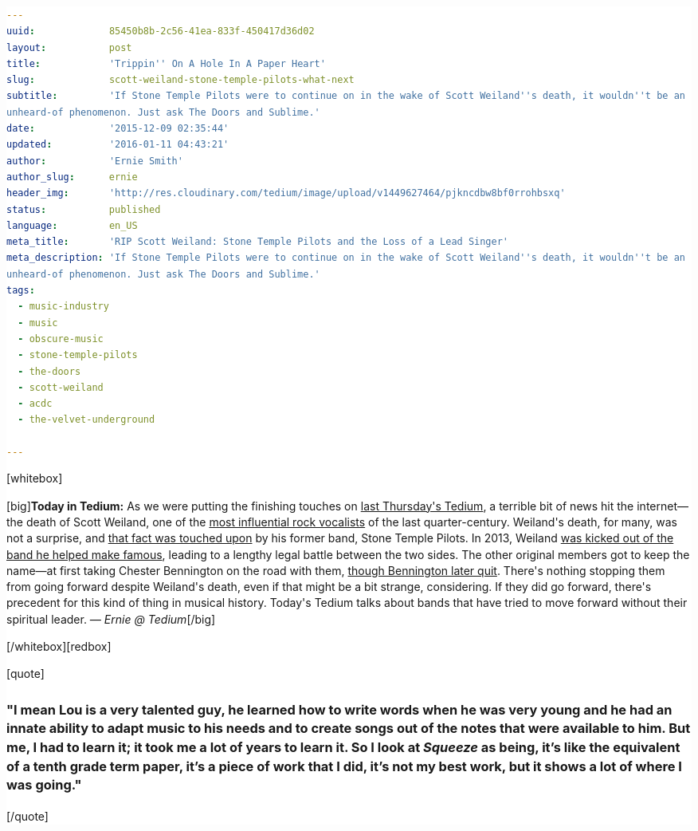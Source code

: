 ```yaml
---
uuid:             85450b8b-2c56-41ea-833f-450417d36d02
layout:           post
title:            'Trippin'' On A Hole In A Paper Heart'
slug:             scott-weiland-stone-temple-pilots-what-next
subtitle:         'If Stone Temple Pilots were to continue on in the wake of Scott Weiland''s death, it wouldn''t be an unheard-of phenomenon. Just ask The Doors and Sublime.'
date:             '2015-12-09 02:35:44'
updated:          '2016-01-11 04:43:21'
author:           'Ernie Smith'
author_slug:      ernie
header_img:       'http://res.cloudinary.com/tedium/image/upload/v1449627464/pjkncdbw8bf0rrohbsxq'
status:           published
language:         en_US
meta_title:       'RIP Scott Weiland: Stone Temple Pilots and the Loss of a Lead Singer'
meta_description: 'If Stone Temple Pilots were to continue on in the wake of Scott Weiland''s death, it wouldn''t be an unheard-of phenomenon. Just ask The Doors and Sublime.'
tags:
  - music-industry
  - music
  - obscure-music
  - stone-temple-pilots
  - the-doors
  - scott-weiland
  - acdc
  - the-velvet-underground

---
```


[whitebox]
 
[big]**Today in Tedium:** As we were putting the finishing touches on [last Thursday's Tedium](http://tedium.co/2015/12/03/television-history-gimmicks/), a terrible bit of news hit the internet—the death of Scott Weiland, one of the [most influential rock vocalists](https://www.youtube.com/watch?v=yjJL9DGU7Gg) of the last quarter-century. Weiland's death, for many, was not a surprise, and [that fact was touched upon](https://www.facebook.com/stpband/posts/10153636913457906) by his former band, Stone Temple Pilots. In 2013, Weiland [was kicked out of the band he helped make famous](http://www.rollingstone.com/music/news/scott-weiland-on-stp-theyll-have-to-buy-me-out-of-the-company-20130823), leading to a lengthy legal battle between the two sides. The other original members got to keep the name—at first taking Chester Bennington on the road with them, [though Bennington later quit](http://www.spin.com/2015/11/chester-bennington-stone-temple-pilots-linkin-park-split/). There's nothing stopping them from going forward despite Weiland's death, even if that might be a bit strange, considering. If they did go forward, there's precedent for this kind of thing in musical history. Today's Tedium talks about bands that have tried to move forward without their spiritual leader. *— Ernie @ Tedium*[/big]

[/whitebox][redbox]

[quote]
### "I mean Lou is a very talented guy, he learned how to write words when he was very young and he had an innate ability to adapt music to his needs and to create songs out of the notes that were available to him. But me, I had to learn it; it took me a lot of years to learn it. So I look at *Squeeze* as being, it’s like the equivalent of a tenth grade term paper, it’s a piece of work that I did, it’s not my best work, but it shows a lot of where I was going."
[/quote]
